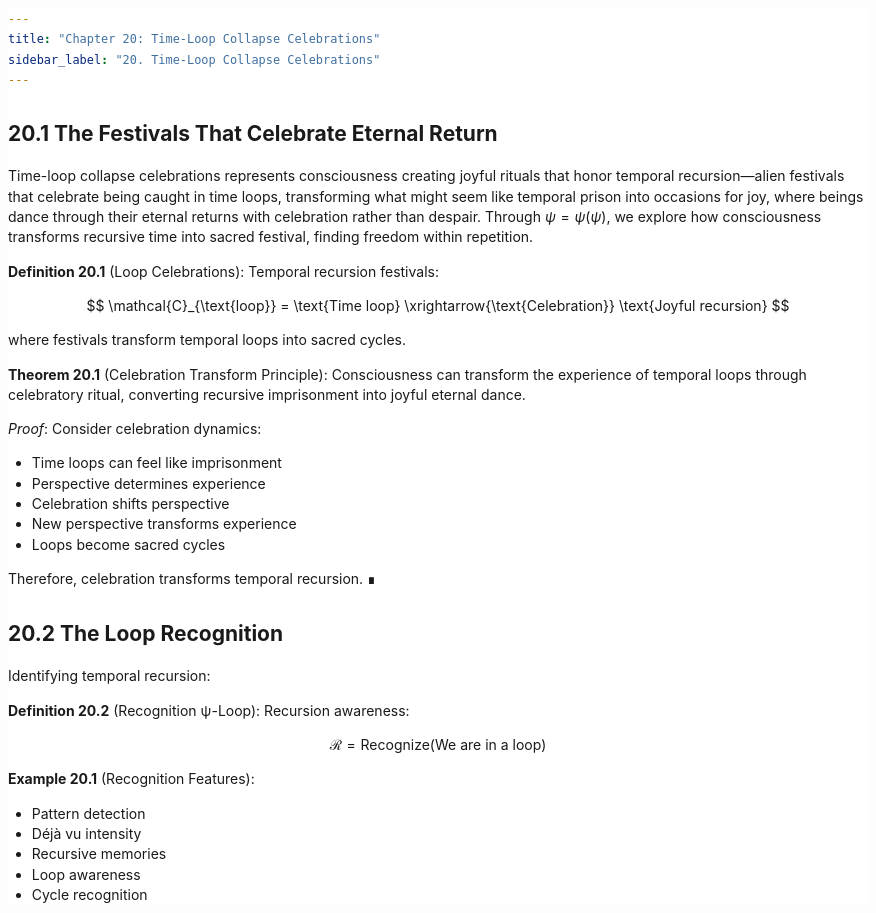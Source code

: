 ```yaml
---
title: "Chapter 20: Time-Loop Collapse Celebrations"
sidebar_label: "20. Time-Loop Collapse Celebrations"
---
```


## 20.1 The Festivals That Celebrate Eternal Return

Time-loop collapse celebrations represents consciousness creating joyful rituals that honor temporal recursion—alien festivals that celebrate being caught in time loops, transforming what might seem like temporal prison into occasions for joy, where beings dance through their eternal returns with celebration rather than despair. Through $\psi = \psi(\psi)$, we explore how consciousness transforms recursive time into sacred festival, finding freedom within repetition.

**Definition 20.1** (Loop Celebrations): Temporal recursion festivals:

$$
\mathcal{C}_{\text{loop}} = \text{Time loop} \xrightarrow{\text{Celebration}} \text{Joyful recursion}
$$

where festivals transform temporal loops into sacred cycles.

**Theorem 20.1** (Celebration Transform Principle): Consciousness can transform the experience of temporal loops through celebratory ritual, converting recursive imprisonment into joyful eternal dance.

*Proof*: Consider celebration dynamics:

- Time loops can feel like imprisonment
- Perspective determines experience
- Celebration shifts perspective
- New perspective transforms experience
- Loops become sacred cycles

Therefore, celebration transforms temporal recursion. ∎

## 20.2 The Loop Recognition

Identifying temporal recursion:

**Definition 20.2** (Recognition ψ-Loop): Recursion awareness:

$$
\mathcal{R} = \text{Recognize}(\text{We are in a loop})
$$

**Example 20.1** (Recognition Features):

- Pattern detection
- Déjà vu intensity
- Recursive memories
- Loop awareness
- Cycle recognition
